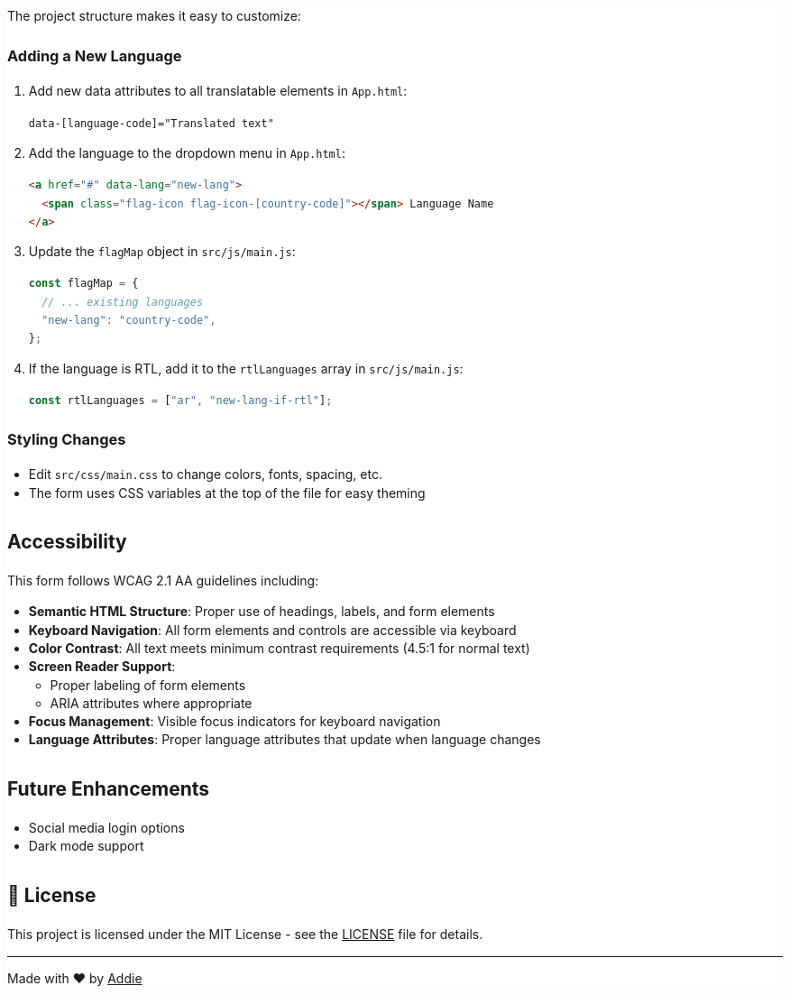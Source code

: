 The project structure makes it easy to customize:

### Adding a New Language

1. Add new data attributes to all translatable elements in `App.html`:

   ```html
   data-[language-code]="Translated text"
   ```

2. Add the language to the dropdown menu in `App.html`:

   ```html
   <a href="#" data-lang="new-lang">
     <span class="flag-icon flag-icon-[country-code]"></span> Language Name
   </a>
   ```

3. Update the `flagMap` object in `src/js/main.js`:

   ```javascript
   const flagMap = {
     // ... existing languages
     "new-lang": "country-code",
   };
   ```

4. If the language is RTL, add it to the `rtlLanguages` array in `src/js/main.js`:
   ```javascript
   const rtlLanguages = ["ar", "new-lang-if-rtl"];
   ```

### Styling Changes

- Edit `src/css/main.css` to change colors, fonts, spacing, etc.
- The form uses CSS variables at the top of the file for easy theming

## Accessibility

This form follows WCAG 2.1 AA guidelines including:

- **Semantic HTML Structure**: Proper use of headings, labels, and form elements
- **Keyboard Navigation**: All form elements and controls are accessible via keyboard
- **Color Contrast**: All text meets minimum contrast requirements (4.5:1 for normal text)
- **Screen Reader Support**:
  - Proper labeling of form elements
  - ARIA attributes where appropriate
- **Focus Management**: Visible focus indicators for keyboard navigation
- **Language Attributes**: Proper language attributes that update when language changes

## Future Enhancements

- Social media login options
- Dark mode support

## 📄 License

This project is licensed under the MIT License - see the [LICENSE](LICENSE) file for details.

---

Made with ❤️ by [Addie](https://github.com/AddieX)
